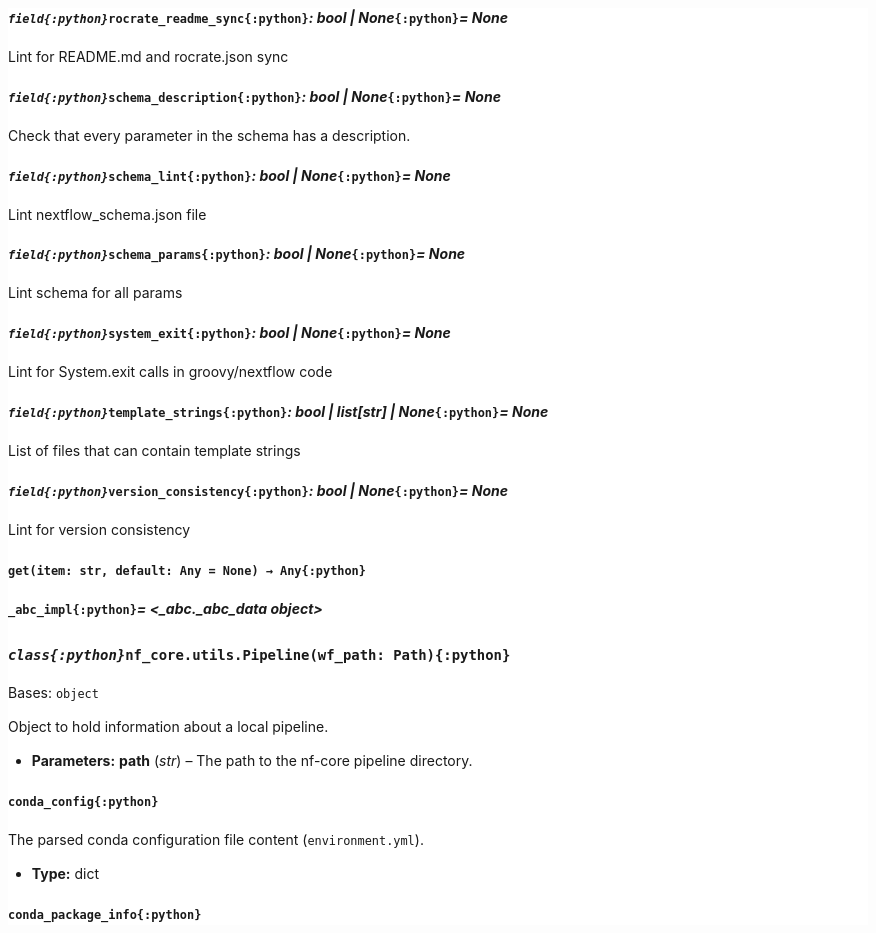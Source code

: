 #### _`field{:python}`_`rocrate_readme_sync{:python}`_: bool | None_`{:python}`_= None_

Lint for README.md and rocrate.json sync

#### _`field{:python}`_`schema_description{:python}`_: bool | None_`{:python}`_= None_

Check that every parameter in the schema has a description.

#### _`field{:python}`_`schema_lint{:python}`_: bool | None_`{:python}`_= None_

Lint nextflow_schema.json file

#### _`field{:python}`_`schema_params{:python}`_: bool | None_`{:python}`_= None_

Lint schema for all params

#### _`field{:python}`_`system_exit{:python}`_: bool | None_`{:python}`_= None_

Lint for System.exit calls in groovy/nextflow code

#### _`field{:python}`_`template_strings{:python}`_: bool | list\[str] | None_`{:python}`_= None_

List of files that can contain template strings

#### _`field{:python}`_`version_consistency{:python}`_: bool | None_`{:python}`_= None_

Lint for version consistency

#### `get(item: str, default: Any = None) → Any{:python}`

#### `_abc_impl{:python}`_= <\_abc.\_abc_data object>_

### _`class{:python}`_`nf_core.utils.Pipeline(wf_path: Path){:python}`

Bases: `object`

Object to hold information about a local pipeline.

- **Parameters:**
  **path** (_str_) – The path to the nf-core pipeline directory.

#### `conda_config{:python}`

The parsed conda configuration file content (`environment.yml`).

- **Type:**
  dict

#### `conda_package_info{:python}`
